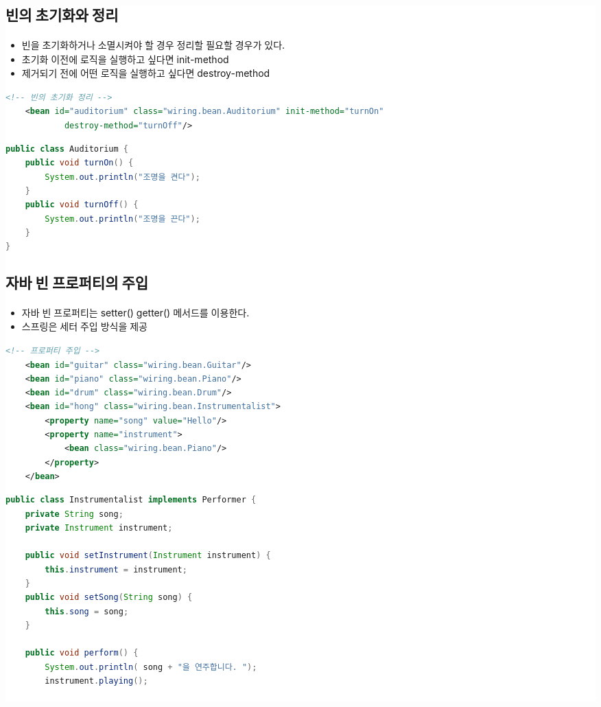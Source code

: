 ## 빈의 초기화와 정리

- 빈을 초기화하거나 소멸시켜야 할 경우 정리할 필요할 경우가 있다.
- 초기화 이전에 로직을 실행하고 싶다면 init-method
- 제거되기 전에 어떤 로직을 실행하고 싶다면 destroy-method

```xml
<!-- 빈의 초기화 정리 -->
	<bean id="auditorium" class="wiring.bean.Auditorium" init-method="turnOn"
			destroy-method="turnOff"/>
```

```java
public class Auditorium {
	public void turnOn() {
		System.out.println("조명을 켠다");
	}
	public void turnOff() {
		System.out.println("조명을 끈다");
	}
}
```

## 자바 빈 프로퍼티의 주입

- 자바 빈 프로퍼티는 setter() getter() 메서드를 이용한다.
- 스프링은 세터 주입 방식을 제공

```xml
<!-- 프로퍼티 주입 -->
	<bean id="guitar" class="wiring.bean.Guitar"/>
	<bean id="piano" class="wiring.bean.Piano"/>
	<bean id="drum" class="wiring.bean.Drum"/>
	<bean id="hong" class="wiring.bean.Instrumentalist">
		<property name="song" value="Hello"/>
		<property name="instrument">
			<bean class="wiring.bean.Piano"/>
		</property>
	</bean>
```

```java
public class Instrumentalist implements Performer {
	private String song;
	private Instrument instrument;
	
	public void setInstrument(Instrument instrument) {
		this.instrument = instrument;
	}
	public void setSong(String song) {
		this.song = song;
	}
	
	public void perform() {
		System.out.println( song + "을 연주합니다. ");
		instrument.playing();
	
```
